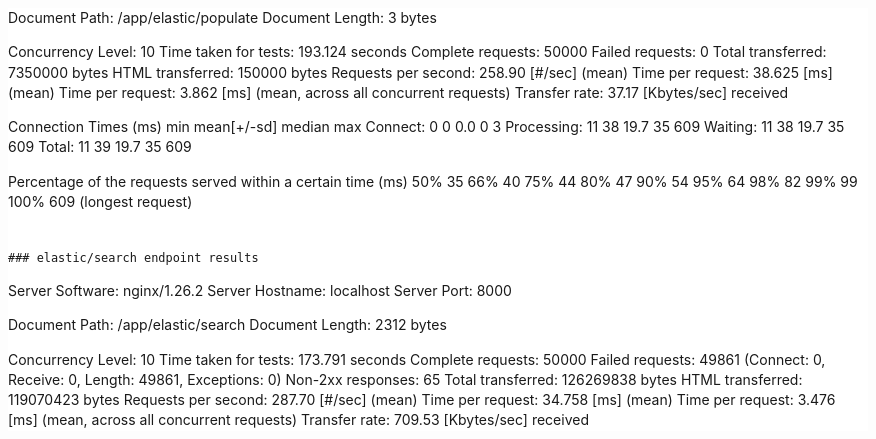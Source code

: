 Document Path:          /app/elastic/populate
Document Length:        3 bytes

Concurrency Level:      10
Time taken for tests:   193.124 seconds
Complete requests:      50000
Failed requests:        0
Total transferred:      7350000 bytes
HTML transferred:       150000 bytes
Requests per second:    258.90 [#/sec] (mean)
Time per request:       38.625 [ms] (mean)
Time per request:       3.862 [ms] (mean, across all concurrent requests)
Transfer rate:          37.17 [Kbytes/sec] received

Connection Times (ms)
              min  mean[+/-sd] median   max
Connect:        0    0   0.0      0       3
Processing:    11   38  19.7     35     609
Waiting:       11   38  19.7     35     609
Total:         11   39  19.7     35     609

Percentage of the requests served within a certain time (ms)
  50%     35
  66%     40
  75%     44
  80%     47
  90%     54
  95%     64
  98%     82
  99%     99
 100%    609 (longest request)
```

### elastic/search endpoint results
```
Server Software:        nginx/1.26.2
Server Hostname:        localhost
Server Port:            8000

Document Path:          /app/elastic/search
Document Length:        2312 bytes

Concurrency Level:      10
Time taken for tests:   173.791 seconds
Complete requests:      50000
Failed requests:        49861
   (Connect: 0, Receive: 0, Length: 49861, Exceptions: 0)
Non-2xx responses:      65
Total transferred:      126269838 bytes
HTML transferred:       119070423 bytes
Requests per second:    287.70 [#/sec] (mean)
Time per request:       34.758 [ms] (mean)
Time per request:       3.476 [ms] (mean, across all concurrent requests)
Transfer rate:          709.53 [Kbytes/sec] received
